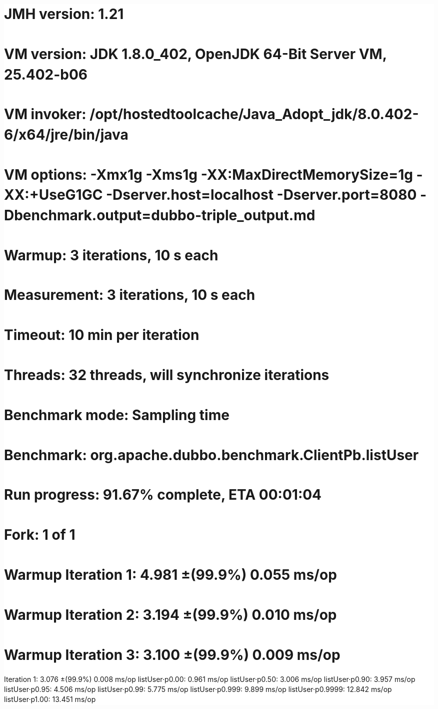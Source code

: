 
# JMH version: 1.21
# VM version: JDK 1.8.0_402, OpenJDK 64-Bit Server VM, 25.402-b06
# VM invoker: /opt/hostedtoolcache/Java_Adopt_jdk/8.0.402-6/x64/jre/bin/java
# VM options: -Xmx1g -Xms1g -XX:MaxDirectMemorySize=1g -XX:+UseG1GC -Dserver.host=localhost -Dserver.port=8080 -Dbenchmark.output=dubbo-triple_output.md
# Warmup: 3 iterations, 10 s each
# Measurement: 3 iterations, 10 s each
# Timeout: 10 min per iteration
# Threads: 32 threads, will synchronize iterations
# Benchmark mode: Sampling time
# Benchmark: org.apache.dubbo.benchmark.ClientPb.listUser

# Run progress: 91.67% complete, ETA 00:01:04
# Fork: 1 of 1
# Warmup Iteration   1: 4.981 ±(99.9%) 0.055 ms/op
# Warmup Iteration   2: 3.194 ±(99.9%) 0.010 ms/op
# Warmup Iteration   3: 3.100 ±(99.9%) 0.009 ms/op
Iteration   1: 3.076 ±(99.9%) 0.008 ms/op
                 listUser·p0.00:   0.961 ms/op
                 listUser·p0.50:   3.006 ms/op
                 listUser·p0.90:   3.957 ms/op
                 listUser·p0.95:   4.506 ms/op
                 listUser·p0.99:   5.775 ms/op
                 listUser·p0.999:  9.899 ms/op
                 listUser·p0.9999: 12.842 ms/op
                 listUser·p1.00:   13.451 ms/op
